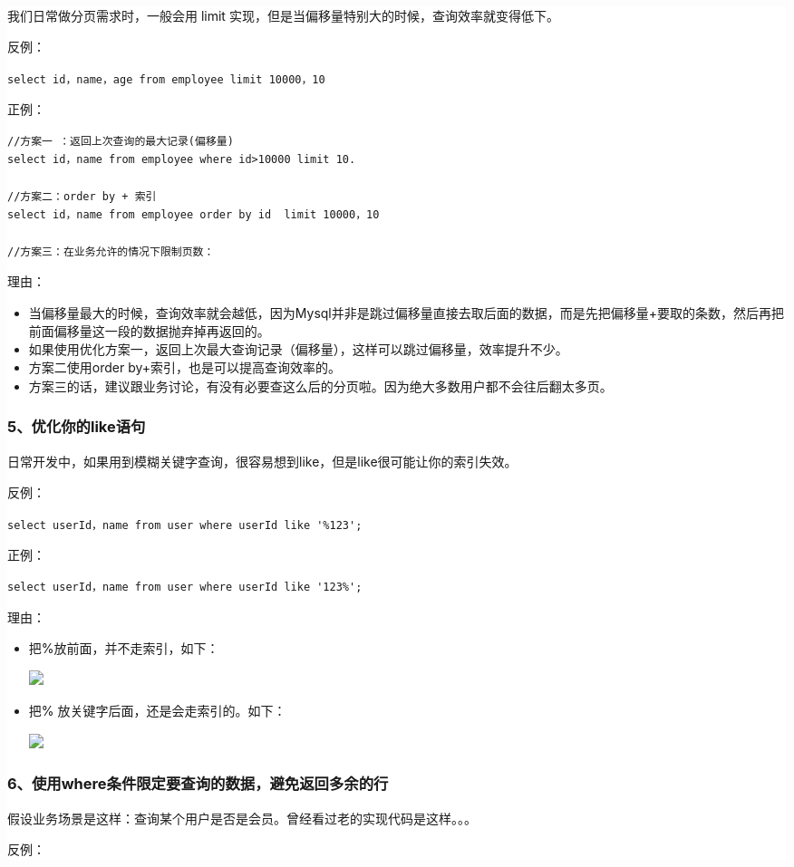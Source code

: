 我们日常做分页需求时，一般会用 limit 实现，但是当偏移量特别大的时候，查询效率就变得低下。

反例：

```
select id，name，age from employee limit 10000，10
```

正例：

```
//方案一 ：返回上次查询的最大记录(偏移量)
select id，name from employee where id>10000 limit 10.

//方案二：order by + 索引
select id，name from employee order by id  limit 10000，10

//方案三：在业务允许的情况下限制页数：
```

理由：

*   当偏移量最大的时候，查询效率就会越低，因为Mysql并非是跳过偏移量直接去取后面的数据，而是先把偏移量+要取的条数，然后再把前面偏移量这一段的数据抛弃掉再返回的。
*   如果使用优化方案一，返回上次最大查询记录（偏移量），这样可以跳过偏移量，效率提升不少。
*   方案二使用order by+索引，也是可以提高查询效率的。
*   方案三的话，建议跟业务讨论，有没有必要查这么后的分页啦。因为绝大多数用户都不会往后翻太多页。

### 5、优化你的like语句

日常开发中，如果用到模糊关键字查询，很容易想到like，但是like很可能让你的索引失效。

反例：

```
select userId，name from user where userId like '%123';
```

正例：

```
select userId，name from user where userId like '123%';
```

理由：

*   把%放前面，并不走索引，如下：
    
    ![](/images/jueJin/170f7f2739040e5.png)
    
*   把% 放关键字后面，还是会走索引的。如下：
    
    ![](/images/jueJin/170f7f224aa3dfe.png)
    

### 6、使用where条件限定要查询的数据，避免返回多余的行

假设业务场景是这样：查询某个用户是否是会员。曾经看过老的实现代码是这样。。。

反例：
